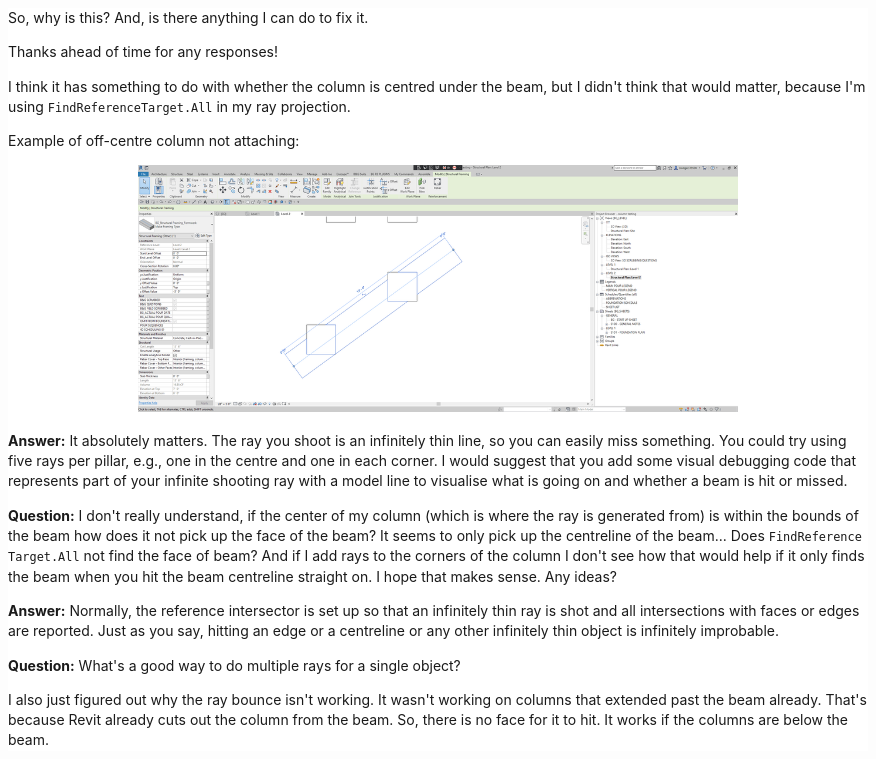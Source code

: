 So, why is this?
And, is there anything I can do to fix it.

Thanks ahead of time for any responses!

I think it has something to do with whether the column is centred under the beam, but I didn't think that would matter, because I'm using `FindReferenceTarget.All` in my ray projection.

Example of off-centre column not attaching:

<center>
<img src="img/find_beams_intersecting_column_04.png" alt="Beams intersecting columns" title="Beams intersecting columns" width="600"/> 
</center>

**Answer:** It absolutely matters. The ray you shoot is an infinitely thin line, so you can easily miss something. You could try using five rays per pillar, e.g., one in the centre and one in each corner. I would suggest that you add some visual debugging code that represents part of your infinite shooting ray with a model line to visualise what is going on and whether a beam is hit or missed.

**Question:** I don't really understand, if the center of my column (which is where the ray is generated from) is within the bounds of the beam how does it not pick up the face of the beam? It seems to only pick up the centreline of the beam... Does `FindReferenceTarget.All` not find the face of beam? And if I add rays to the corners of the column I don't see how that would help if it only finds the beam when you hit the beam centreline straight on. I hope that makes sense.  Any ideas?

**Answer:** Normally, the reference intersector is set up so that an infinitely thin ray is shot and all intersections with faces or edges are reported. Just as you say, hitting an edge or a centreline or any other infinitely thin object is infinitely improbable.

**Question:** What's a good way to do multiple rays for a single object?

I also just figured out why the ray bounce isn't working.
It wasn't working on columns that extended past the beam already.
That's because Revit already cuts out the column from the beam.
So, there is no face for it to hit.
It works if the columns are below the beam.
